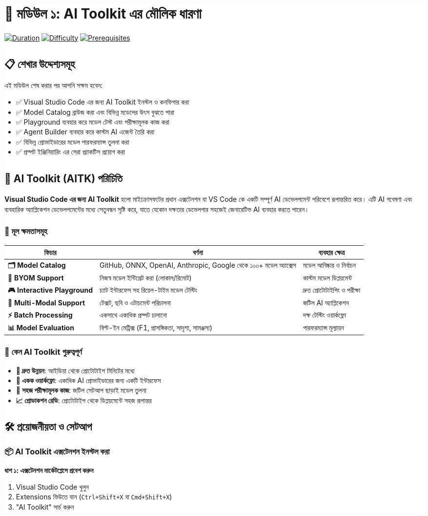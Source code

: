 
# 🚀 মডিউল ১: AI Toolkit এর মৌলিক ধারণা

[![Duration](https://img.shields.io/badge/Duration-15%20minutes-blue.svg)]()
[![Difficulty](https://img.shields.io/badge/Difficulty-Beginner-green.svg)]()
[![Prerequisites](https://img.shields.io/badge/Prerequisites-VS%20Code-orange.svg)]()

## 📋 শেখার উদ্দেশ্যসমূহ

এই মডিউল শেষ করার পর আপনি সক্ষম হবেন:
- ✅ Visual Studio Code এর জন্য AI Toolkit ইনস্টল ও কনফিগার করা
- ✅ Model Catalog ব্রাউজ করা এবং বিভিন্ন মডেলের উৎস বুঝতে পারা
- ✅ Playground ব্যবহার করে মডেল টেস্ট এবং পরীক্ষামূলক কাজ করা
- ✅ Agent Builder ব্যবহার করে কাস্টম AI এজেন্ট তৈরি করা
- ✅ বিভিন্ন প্রোভাইডারের মডেল পারফরম্যান্স তুলনা করা
- ✅ প্রম্পট ইঞ্জিনিয়ারিং এর সেরা প্র্যাকটিস প্রয়োগ করা

## 🧠 AI Toolkit (AITK) পরিচিতি

**Visual Studio Code এর জন্য AI Toolkit** হলো মাইক্রোসফটের প্রধান এক্সটেনশন যা VS Code কে একটি সম্পূর্ণ AI ডেভেলপমেন্ট পরিবেশে রূপান্তরিত করে। এটি AI গবেষণা এবং ব্যবহারিক অ্যাপ্লিকেশন ডেভেলপমেন্টের মধ্যে সেতুবন্ধন সৃষ্টি করে, যাতে যেকোন দক্ষতার ডেভেলপার সহজেই জেনারেটিভ AI ব্যবহার করতে পারেন।

### 🌟 মূল ক্ষমতাসমূহ

| ফিচার | বর্ণনা | ব্যবহার ক্ষেত্র |
|---------|-------------|----------|
| **🗂️ Model Catalog** | GitHub, ONNX, OpenAI, Anthropic, Google থেকে ১০০+ মডেল অ্যাক্সেস | মডেল আবিষ্কার ও নির্বাচন |
| **🔌 BYOM Support** | নিজস্ব মডেল ইন্টিগ্রেট করা (লোকাল/রিমোট) | কাস্টম মডেল ডিপ্লয়মেন্ট |
| **🎮 Interactive Playground** | চ্যাট ইন্টারফেস সহ রিয়েল-টাইম মডেল টেস্টিং | দ্রুত প্রোটোটাইপিং ও পরীক্ষা |
| **📎 Multi-Modal Support** | টেক্সট, ছবি ও এটাচমেন্ট পরিচালনা | জটিল AI অ্যাপ্লিকেশন |
| **⚡ Batch Processing** | একসাথে একাধিক প্রম্পট চালানো | দক্ষ টেস্টিং ওয়ার্কফ্লো |
| **📊 Model Evaluation** | বিল্ট-ইন মেট্রিক্স (F1, প্রাসঙ্গিকতা, সাদৃশ্য, সামঞ্জস্য) | পারফরম্যান্স মূল্যায়ন |

### 🎯 কেন AI Toolkit গুরুত্বপূর্ণ

- **🚀 দ্রুত উন্নয়ন**: আইডিয়া থেকে প্রোটোটাইপ মিনিটের মধ্যে
- **🔄 একক ওয়ার্কফ্লো**: একাধিক AI প্রোভাইডারের জন্য একটি ইন্টারফেস
- **🧪 সহজ পরীক্ষামূলক কাজ**: জটিল সেটআপ ছাড়াই মডেল তুলনা
- **📈 প্রোডাকশন রেডি**: প্রোটোটাইপ থেকে ডিপ্লয়মেন্টে সহজ রূপান্তর

## 🛠️ প্রয়োজনীয়তা ও সেটআপ

### 📦 AI Toolkit এক্সটেনশন ইনস্টল করা

**ধাপ ১: এক্সটেনশন মার্কেটপ্লেসে প্রবেশ করুন**
1. Visual Studio Code খুলুন
2. Extensions ভিউতে যান (`Ctrl+Shift+X` বা `Cmd+Shift+X`)
3. "AI Toolkit" সার্চ করুন
